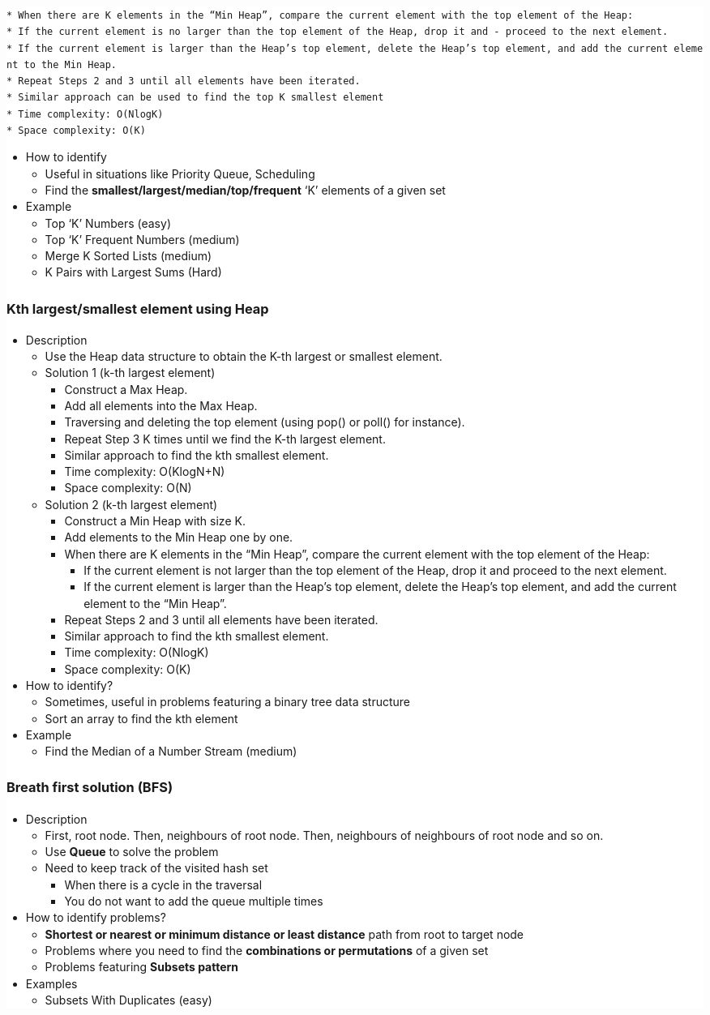     * When there are K elements in the “Min Heap”, compare the current element with the top element of the Heap:
    * If the current element is no larger than the top element of the Heap, drop it and - proceed to the next element. 
    * If the current element is larger than the Heap’s top element, delete the Heap’s top element, and add the current element to the Min Heap. 
    * Repeat Steps 2 and 3 until all elements have been iterated.
    * Similar approach can be used to find the top K smallest element
    * Time complexity: O(NlogK)
    * Space complexity: O(K)
* How to identify
  * Useful in situations like Priority Queue, Scheduling
  * Find the **smallest/largest/median/top/frequent** ‘K’ elements of a given set 
* Example
  * Top ‘K’ Numbers (easy)
  * Top ‘K’ Frequent Numbers (medium) 
  * Merge K Sorted Lists (medium)
  * K Pairs with Largest Sums (Hard)

### Kth largest/smallest element using Heap
* Description
  * Use the Heap data structure to obtain the K-th largest or smallest element.
  * Solution 1 (k-th largest element)
    * Construct a Max Heap. 
    * Add all elements into the Max Heap. 
    * Traversing and deleting the top element (using pop() or poll() for instance). 
    * Repeat Step 3 K times until we find the K-th largest element.
    * Similar approach to find the kth smallest element.
    * Time complexity: O(KlogN+N)
    * Space complexity: O(N)
  * Solution 2 (k-th largest element)
    * Construct a Min Heap with size K. 
    * Add elements to the Min Heap one by one. 
    * When there are K elements in the “Min Heap”, compare the current element with the top element of the Heap:
      * If the current element is not larger than the top element of the Heap, drop it and proceed to the next element. 
      * If the current element is larger than the Heap’s top element, delete the Heap’s top element, and add the current element to the “Min Heap”. 
    * Repeat Steps 2 and 3 until all elements have been iterated.
    * Similar approach to find the kth smallest element.
    * Time complexity: O(NlogK)
    * Space complexity: O(K)
* How to identify?
  * Sometimes, useful in problems featuring a binary tree data structure
  * Sort an array to find the kth element
* Example
  * Find the Median of a Number Stream (medium)

### Breath first solution (BFS)
* Description
  * First, root node. Then, neighbours of root node. Then, neighbours of neighbours of root node and so on.
  * Use **Queue** to solve the problem
  * Need to keep track of the visited hash set
    * When there is a cycle in the traversal
    * You do not want to add the queue multiple times
* How to identify problems?
  * **Shortest or nearest or minimum distance or least distance** path from root to target node
  * Problems where you need to find the **combinations or permutations** of a given set
  * Problems featuring **Subsets pattern**
* Examples
  * Subsets With Duplicates (easy)